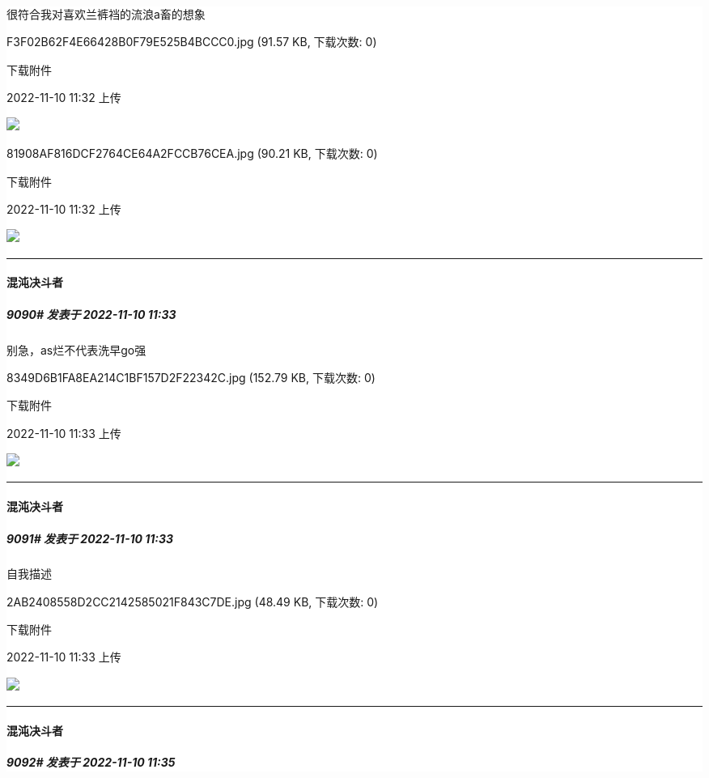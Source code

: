很符合我对喜欢兰裤裆的流浪a畜的想象

F3F02B62F4E66428B0F79E525B4BCCC0.jpg
(91.57 KB, 下载次数: 0)

下载附件

2022-11-10 11:32 上传

<img src="https://img.saraba1st.com/forum/202211/10/113206vldddoyoypp4p4sy.jpg" referrerpolicy="no-referrer">

81908AF816DCF2764CE64A2FCCB76CEA.jpg
(90.21 KB, 下载次数: 0)

下载附件

2022-11-10 11:32 上传

<img src="https://img.saraba1st.com/forum/202211/10/113206glk32eelu3usfe7s.jpg" referrerpolicy="no-referrer">

*****

####  混沌决斗者  
##### 9090#       发表于 2022-11-10 11:33

别急，as烂不代表洗早go强

8349D6B1FA8EA214C1BF157D2F22342C.jpg
(152.79 KB, 下载次数: 0)

下载附件

2022-11-10 11:33 上传

<img src="https://img.saraba1st.com/forum/202211/10/113304udzu2fql5qvf2lvy.jpg" referrerpolicy="no-referrer">



*****

####  混沌决斗者  
##### 9091#       发表于 2022-11-10 11:33

自我描述

2AB2408558D2CC2142585021F843C7DE.jpg
(48.49 KB, 下载次数: 0)

下载附件

2022-11-10 11:33 上传

<img src="https://img.saraba1st.com/forum/202211/10/113342ilie7yo4hxbm7hkg.jpg" referrerpolicy="no-referrer">

*****

####  混沌决斗者  
##### 9092#       发表于 2022-11-10 11:35
